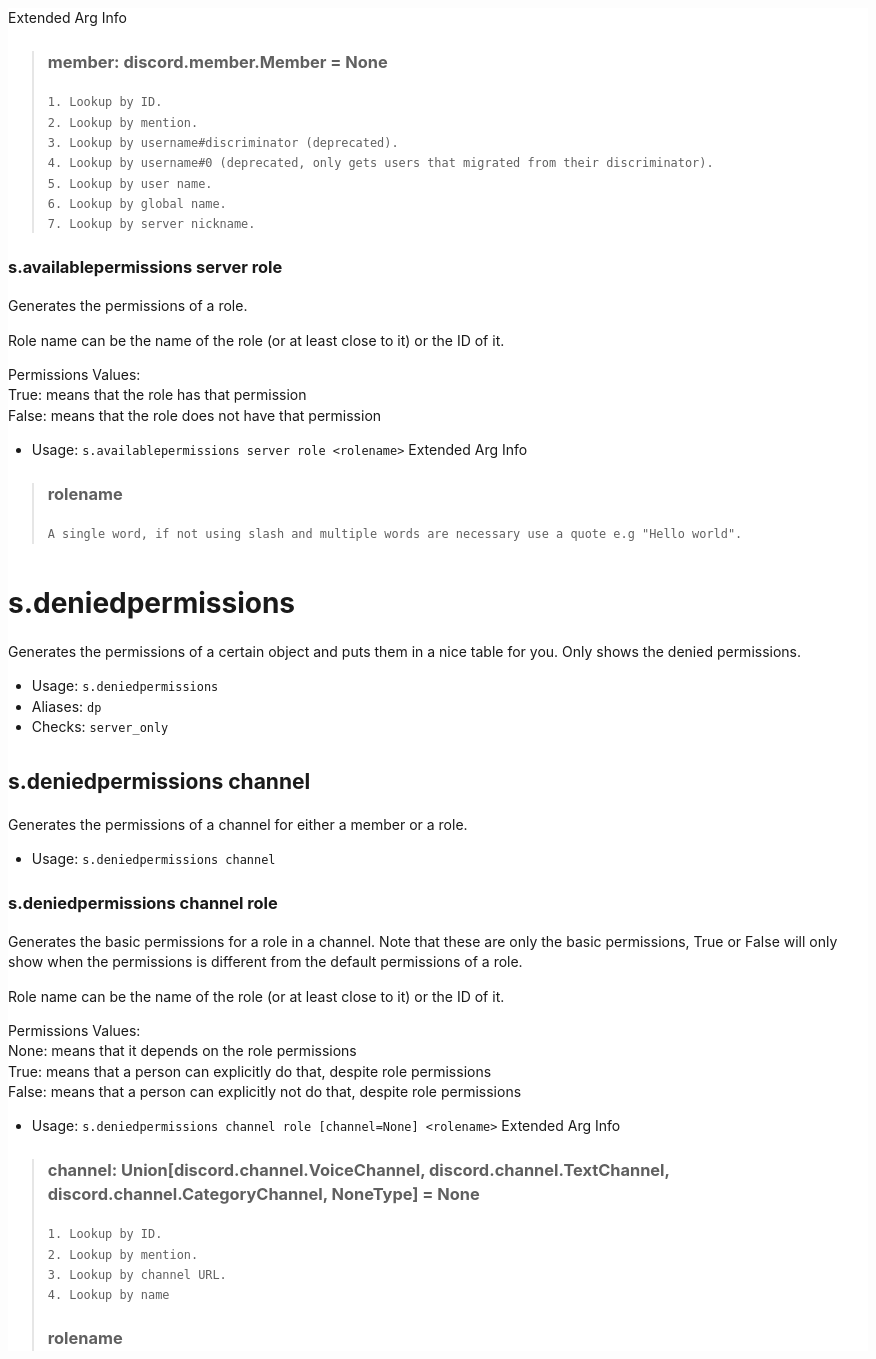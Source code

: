 Extended Arg Info
> ### member: discord.member.Member = None
> 
> 
>     1. Lookup by ID.
>     2. Lookup by mention.
>     3. Lookup by username#discriminator (deprecated).
>     4. Lookup by username#0 (deprecated, only gets users that migrated from their discriminator).
>     5. Lookup by user name.
>     6. Lookup by global name.
>     7. Lookup by server nickname.
> 
>     
### s.availablepermissions server role
Generates the permissions of a role.<br/>

Role name can be the name of the role (or at least close to it) or the ID of it.<br/>

Permissions Values:<br/>
    True: means that the role has that permission<br/>
    False: means that the role does not have that permission<br/>
 - Usage: `s.availablepermissions server role <rolename>`
Extended Arg Info
> ### rolename
> ```
> A single word, if not using slash and multiple words are necessary use a quote e.g "Hello world".
> ```
# s.deniedpermissions
Generates the permissions of a certain object and puts them in a nice table for you.  Only shows the denied permissions.<br/>
 - Usage: `s.deniedpermissions`
 - Aliases: `dp`
 - Checks: `server_only`
## s.deniedpermissions channel
Generates the permissions of a channel for either a member or a role.<br/>
 - Usage: `s.deniedpermissions channel`
### s.deniedpermissions channel role
Generates the basic permissions for a role in a channel.  Note that these are only the basic permissions, True or False will only show when the permissions is different from the default permissions of a role.<br/>

Role name can be the name of the role (or at least close to it) or the ID of it.<br/>

Permissions Values:<br/>
    None: means that it depends on the role permissions<br/>
    True: means that a person can explicitly do that, despite role permissions<br/>
    False: means that a person can explicitly not do that, despite role permissions<br/>
 - Usage: `s.deniedpermissions channel role [channel=None] <rolename>`
Extended Arg Info
> ### channel: Union[discord.channel.VoiceChannel, discord.channel.TextChannel, discord.channel.CategoryChannel, NoneType] = None
> 
> 
>     1. Lookup by ID.
>     2. Lookup by mention.
>     3. Lookup by channel URL.
>     4. Lookup by name
> 
>     
> ### rolename
> ```